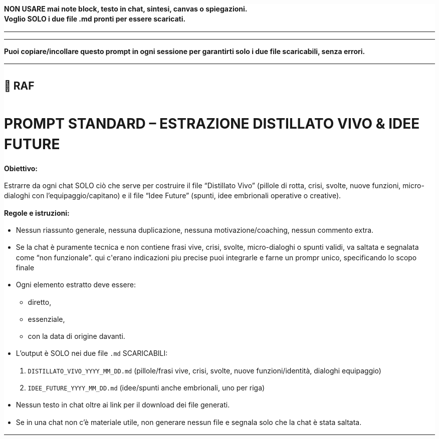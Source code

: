 **NON USARE mai note block, testo in chat, sintesi, canvas o spiegazioni.  
Voglio SOLO i due file .md pronti per essere scaricati.**

---

---

**Puoi copiare/incollare questo prompt in ogni sessione per garantirti solo i due file scaricabili, senza errori.**

---

## 👤 **RAF**

# PROMPT STANDARD – ESTRAZIONE DISTILLATO VIVO & IDEE FUTURE



**Obiettivo:**  

Estrarre da ogni chat SOLO ciò che serve per costruire il file “Distillato Vivo” (pillole di rotta, crisi, svolte, nuove funzioni, micro-dialoghi con l’equipaggio/capitano) e il file “Idee Future” (spunti, idee embrionali operative o creative).



**Regole e istruzioni:**



- Nessun riassunto generale, nessuna duplicazione, nessuna motivazione/coaching, nessun commento extra.

- Se la chat è puramente tecnica e non contiene frasi vive, crisi, svolte, micro-dialoghi o spunti validi, va saltata e segnalata come “non funzionale”.
qui  c'erano indicazioni piu precise puoi integrarle e farne un prompr unico, specificando lo scopo finale 
- Ogni elemento estratto deve essere:

  - diretto,

  - essenziale,

  - con la data di origine davanti.

- L’output è SOLO nei due file `.md` SCARICABILI:

  1. `DISTILLATO_VIVO_YYYY_MM_DD.md` (pillole/frasi vive, crisi, svolte, nuove funzioni/identità, dialoghi equipaggio)

  2. `IDEE_FUTURE_YYYY_MM_DD.md` (idee/spunti anche embrionali, uno per riga)

- Nessun testo in chat oltre ai link per il download dei file generati.

- Se in una chat non c’è materiale utile, non generare nessun file e segnala solo che la chat è stata saltata.

---
